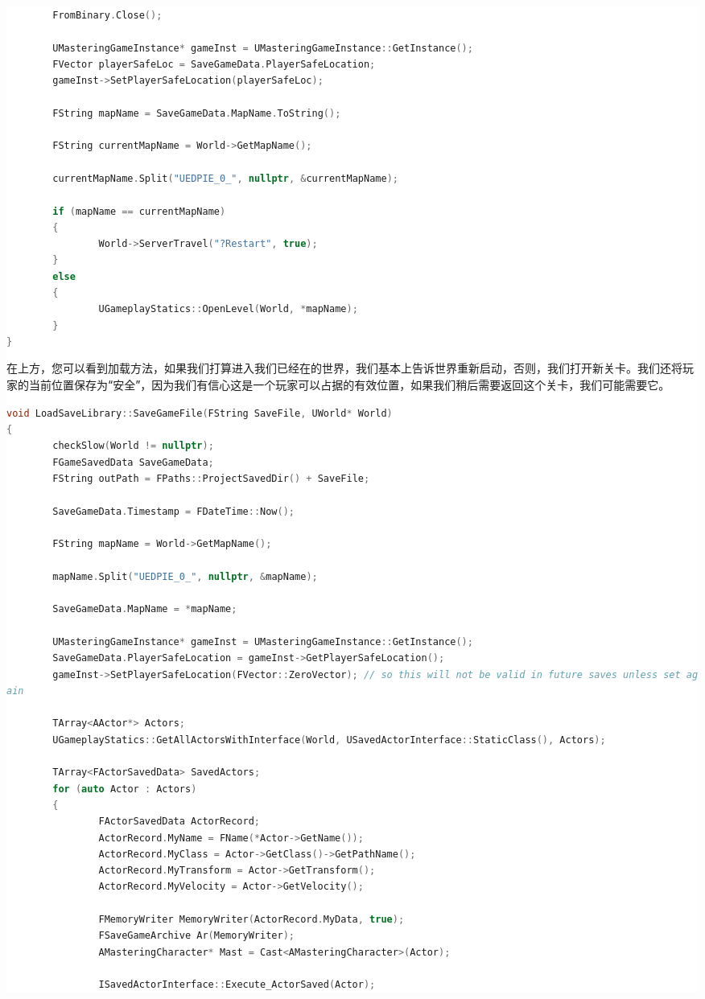 ```cpp
        FromBinary.Close();

        UMasteringGameInstance* gameInst = UMasteringGameInstance::GetInstance();
        FVector playerSafeLoc = SaveGameData.PlayerSafeLocation;
        gameInst->SetPlayerSafeLocation(playerSafeLoc);

        FString mapName = SaveGameData.MapName.ToString();

        FString currentMapName = World->GetMapName();

        currentMapName.Split("UEDPIE_0_", nullptr, &currentMapName);

        if (mapName == currentMapName)
        {
                World->ServerTravel("?Restart", true);
        }
        else
        {
                UGameplayStatics::OpenLevel(World, *mapName);
        }
}
```

在上方，您可以看到加载方法，如果我们打算进入我们已经在的世界，我们基本上告诉世界重新启动，否则，我们打开新关卡。我们还将玩家的当前位置保存为“安全”，因为我们有信心这是一个玩家可以占据的有效位置，如果我们稍后需要返回这个关卡，我们可能需要它。

```cpp
void LoadSaveLibrary::SaveGameFile(FString SaveFile, UWorld* World)
{
        checkSlow(World != nullptr);
        FGameSavedData SaveGameData;
        FString outPath = FPaths::ProjectSavedDir() + SaveFile;

        SaveGameData.Timestamp = FDateTime::Now();

        FString mapName = World->GetMapName();

        mapName.Split("UEDPIE_0_", nullptr, &mapName);

        SaveGameData.MapName = *mapName;

        UMasteringGameInstance* gameInst = UMasteringGameInstance::GetInstance();
        SaveGameData.PlayerSafeLocation = gameInst->GetPlayerSafeLocation();
        gameInst->SetPlayerSafeLocation(FVector::ZeroVector); // so this will not be valid in future saves unless set again

        TArray<AActor*> Actors;
        UGameplayStatics::GetAllActorsWithInterface(World, USavedActorInterface::StaticClass(), Actors);

        TArray<FActorSavedData> SavedActors;
        for (auto Actor : Actors)
        {
                FActorSavedData ActorRecord;
                ActorRecord.MyName = FName(*Actor->GetName());
                ActorRecord.MyClass = Actor->GetClass()->GetPathName();
                ActorRecord.MyTransform = Actor->GetTransform();
                ActorRecord.MyVelocity = Actor->GetVelocity();

                FMemoryWriter MemoryWriter(ActorRecord.MyData, true);
                FSaveGameArchive Ar(MemoryWriter);
                AMasteringCharacter* Mast = Cast<AMasteringCharacter>(Actor);

                ISavedActorInterface::Execute_ActorSaved(Actor);
```